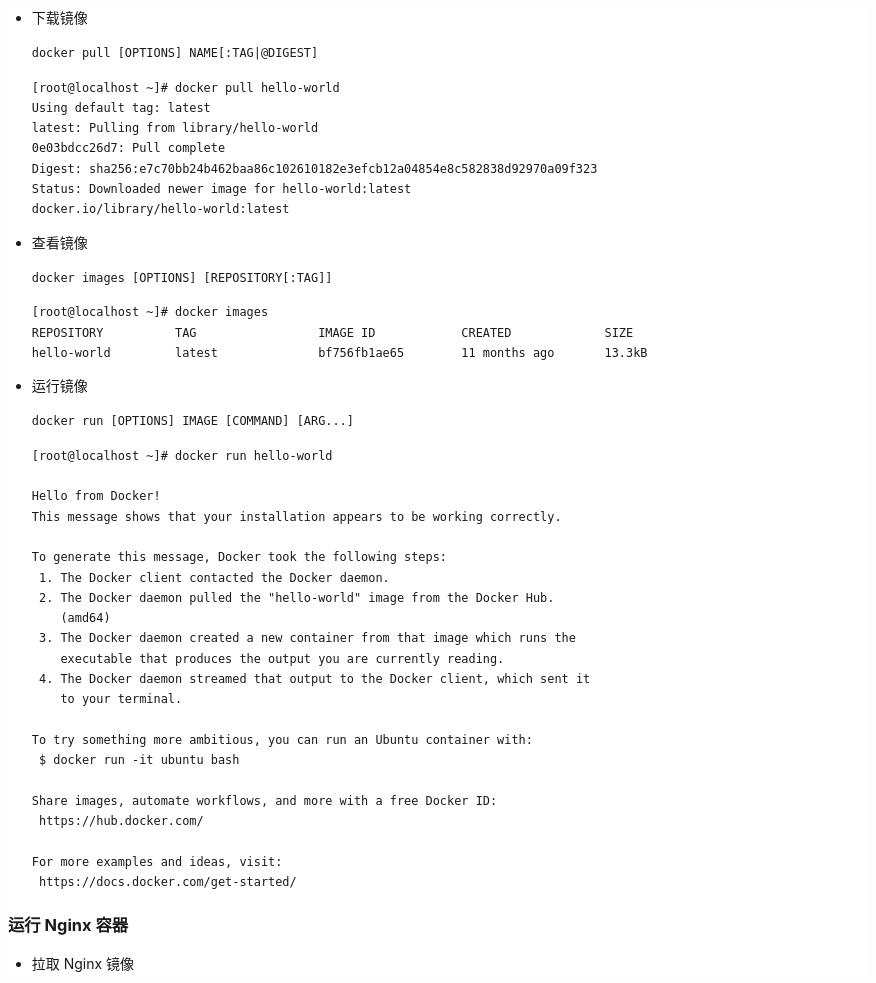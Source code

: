 * 下载镜像

  `docker pull [OPTIONS] NAME[:TAG|@DIGEST]`

  ```shell
  [root@localhost ~]# docker pull hello-world
  Using default tag: latest
  latest: Pulling from library/hello-world
  0e03bdcc26d7: Pull complete
  Digest: sha256:e7c70bb24b462baa86c102610182e3efcb12a04854e8c582838d92970a09f323
  Status: Downloaded newer image for hello-world:latest
  docker.io/library/hello-world:latest
  ```

* 查看镜像

  `docker images [OPTIONS] [REPOSITORY[:TAG]]`
  
  ```shell
  [root@localhost ~]# docker images
  REPOSITORY          TAG                 IMAGE ID            CREATED             SIZE
  hello-world         latest              bf756fb1ae65        11 months ago       13.3kB
  ```
  
* 运行镜像

  `docker run [OPTIONS] IMAGE [COMMAND] [ARG...]`

  ```shell
  [root@localhost ~]# docker run hello-world
  
  Hello from Docker!
  This message shows that your installation appears to be working correctly.
  
  To generate this message, Docker took the following steps:
   1. The Docker client contacted the Docker daemon.
   2. The Docker daemon pulled the "hello-world" image from the Docker Hub.
      (amd64)
   3. The Docker daemon created a new container from that image which runs the
      executable that produces the output you are currently reading.
   4. The Docker daemon streamed that output to the Docker client, which sent it
      to your terminal.
  
  To try something more ambitious, you can run an Ubuntu container with:
   $ docker run -it ubuntu bash
  
  Share images, automate workflows, and more with a free Docker ID:
   https://hub.docker.com/
  
  For more examples and ideas, visit:
   https://docs.docker.com/get-started/
  ```

### 运行 Nginx 容器

* 拉取 Nginx 镜像
